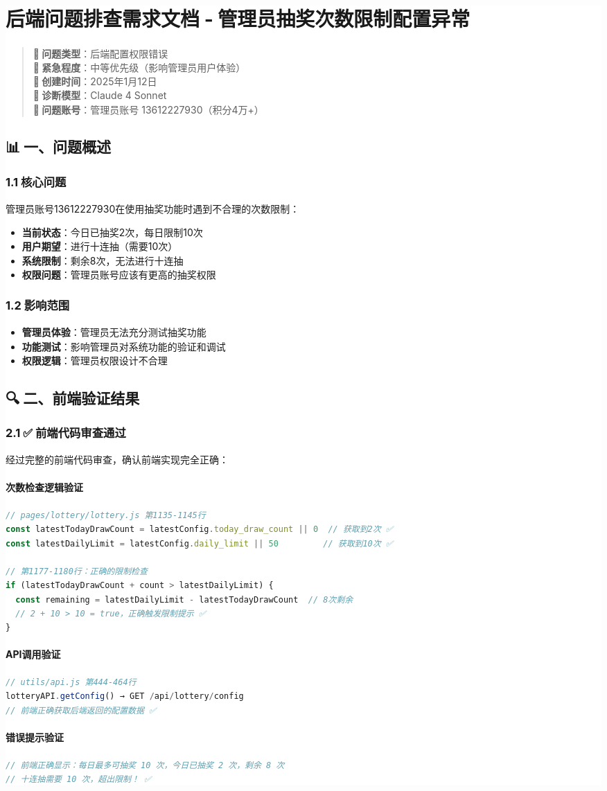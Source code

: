 # 后端问题排查需求文档 - 管理员抽奖次数限制配置异常

> **🎯 问题类型**：后端配置权限错误  
> **🚨 紧急程度**：中等优先级（影响管理员用户体验）  
> **📝 创建时间**：2025年1月12日  
> **🤖 诊断模型**：Claude 4 Sonnet  
> **👤 问题账号**：管理员账号 13612227930（积分4万+）  

## 📊 一、问题概述

### 1.1 核心问题
管理员账号13612227930在使用抽奖功能时遇到不合理的次数限制：
- **当前状态**：今日已抽奖2次，每日限制10次
- **用户期望**：进行十连抽（需要10次）
- **系统限制**：剩余8次，无法进行十连抽
- **权限问题**：管理员账号应该有更高的抽奖权限

### 1.2 影响范围
- **管理员体验**：管理员无法充分测试抽奖功能
- **功能测试**：影响管理员对系统功能的验证和调试
- **权限逻辑**：管理员权限设计不合理

## 🔍 二、前端验证结果

### 2.1 ✅ 前端代码审查通过
经过完整的前端代码审查，确认前端实现完全正确：

#### 次数检查逻辑验证
```javascript
// pages/lottery/lottery.js 第1135-1145行
const latestTodayDrawCount = latestConfig.today_draw_count || 0  // 获取到2次 ✅
const latestDailyLimit = latestConfig.daily_limit || 50         // 获取到10次 ✅

// 第1177-1180行：正确的限制检查
if (latestTodayDrawCount + count > latestDailyLimit) {
  const remaining = latestDailyLimit - latestTodayDrawCount  // 8次剩余
  // 2 + 10 > 10 = true，正确触发限制提示 ✅
}
```

#### API调用验证
```javascript
// utils/api.js 第444-464行
lotteryAPI.getConfig() → GET /api/lottery/config
// 前端正确获取后端返回的配置数据 ✅
```

#### 错误提示验证
```javascript
// 前端正确显示：每日最多可抽奖 10 次，今日已抽奖 2 次，剩余 8 次
// 十连抽需要 10 次，超出限制！ ✅
```
